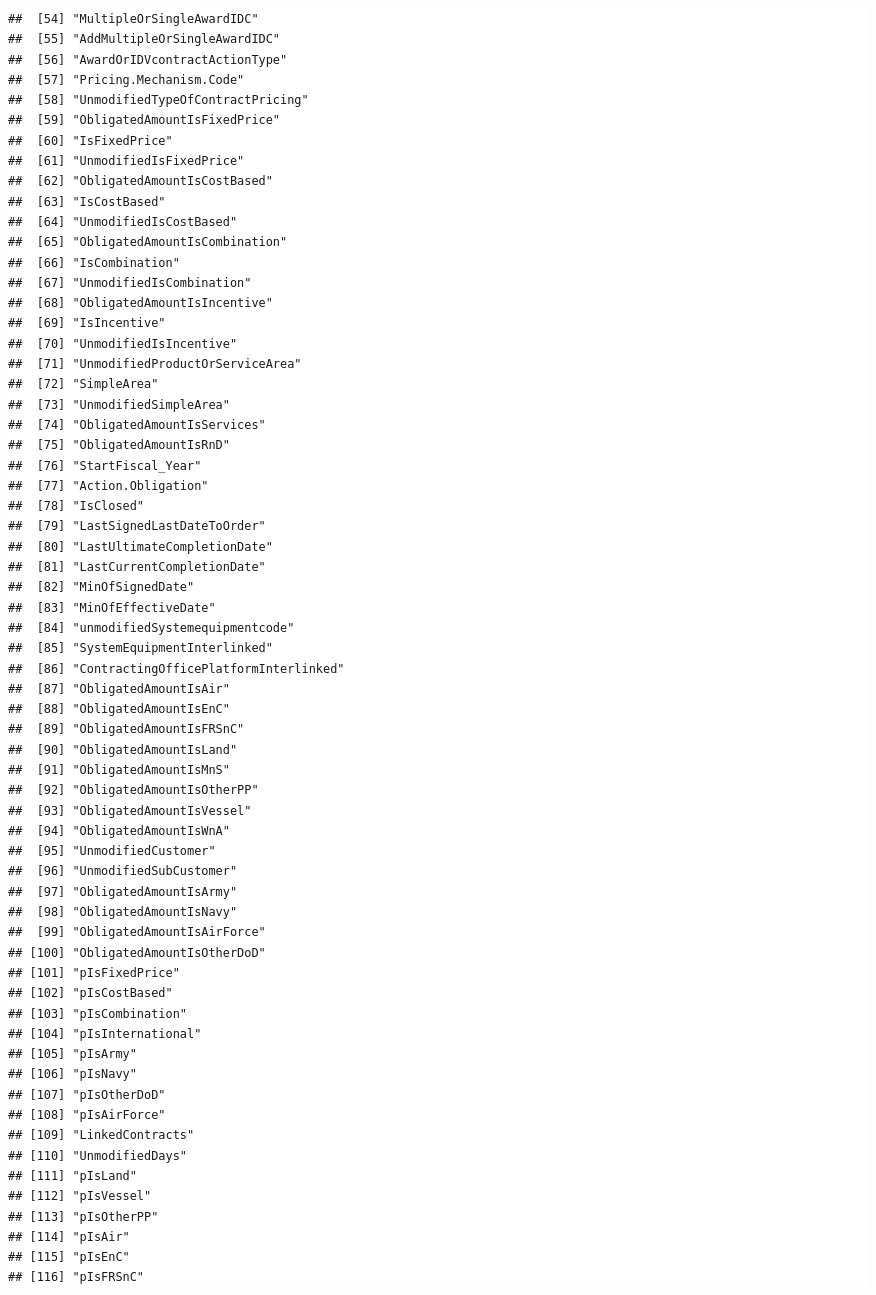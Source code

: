 ```
##  [54] "MultipleOrSingleAwardIDC"                           
##  [55] "AddMultipleOrSingleAwardIDC"                        
##  [56] "AwardOrIDVcontractActionType"                       
##  [57] "Pricing.Mechanism.Code"                             
##  [58] "UnmodifiedTypeOfContractPricing"                    
##  [59] "ObligatedAmountIsFixedPrice"                        
##  [60] "IsFixedPrice"                                       
##  [61] "UnmodifiedIsFixedPrice"                             
##  [62] "ObligatedAmountIsCostBased"                         
##  [63] "IsCostBased"                                        
##  [64] "UnmodifiedIsCostBased"                              
##  [65] "ObligatedAmountIsCombination"                       
##  [66] "IsCombination"                                      
##  [67] "UnmodifiedIsCombination"                            
##  [68] "ObligatedAmountIsIncentive"                         
##  [69] "IsIncentive"                                        
##  [70] "UnmodifiedIsIncentive"                              
##  [71] "UnmodifiedProductOrServiceArea"                     
##  [72] "SimpleArea"                                         
##  [73] "UnmodifiedSimpleArea"                               
##  [74] "ObligatedAmountIsServices"                          
##  [75] "ObligatedAmountIsRnD"                               
##  [76] "StartFiscal_Year"                                   
##  [77] "Action.Obligation"                                  
##  [78] "IsClosed"                                           
##  [79] "LastSignedLastDateToOrder"                          
##  [80] "LastUltimateCompletionDate"                         
##  [81] "LastCurrentCompletionDate"                          
##  [82] "MinOfSignedDate"                                    
##  [83] "MinOfEffectiveDate"                                 
##  [84] "unmodifiedSystemequipmentcode"                      
##  [85] "SystemEquipmentInterlinked"                         
##  [86] "ContractingOfficePlatformInterlinked"               
##  [87] "ObligatedAmountIsAir"                               
##  [88] "ObligatedAmountIsEnC"                               
##  [89] "ObligatedAmountIsFRSnC"                             
##  [90] "ObligatedAmountIsLand"                              
##  [91] "ObligatedAmountIsMnS"                               
##  [92] "ObligatedAmountIsOtherPP"                           
##  [93] "ObligatedAmountIsVessel"                            
##  [94] "ObligatedAmountIsWnA"                               
##  [95] "UnmodifiedCustomer"                                 
##  [96] "UnmodifiedSubCustomer"                              
##  [97] "ObligatedAmountIsArmy"                              
##  [98] "ObligatedAmountIsNavy"                              
##  [99] "ObligatedAmountIsAirForce"                          
## [100] "ObligatedAmountIsOtherDoD"                          
## [101] "pIsFixedPrice"                                      
## [102] "pIsCostBased"                                       
## [103] "pIsCombination"                                     
## [104] "pIsInternational"                                   
## [105] "pIsArmy"                                            
## [106] "pIsNavy"                                            
## [107] "pIsOtherDoD"                                        
## [108] "pIsAirForce"                                        
## [109] "LinkedContracts"                                    
## [110] "UnmodifiedDays"                                     
## [111] "pIsLand"                                            
## [112] "pIsVessel"                                          
## [113] "pIsOtherPP"                                         
## [114] "pIsAir"                                             
## [115] "pIsEnC"                                             
## [116] "pIsFRSnC"                                           
```